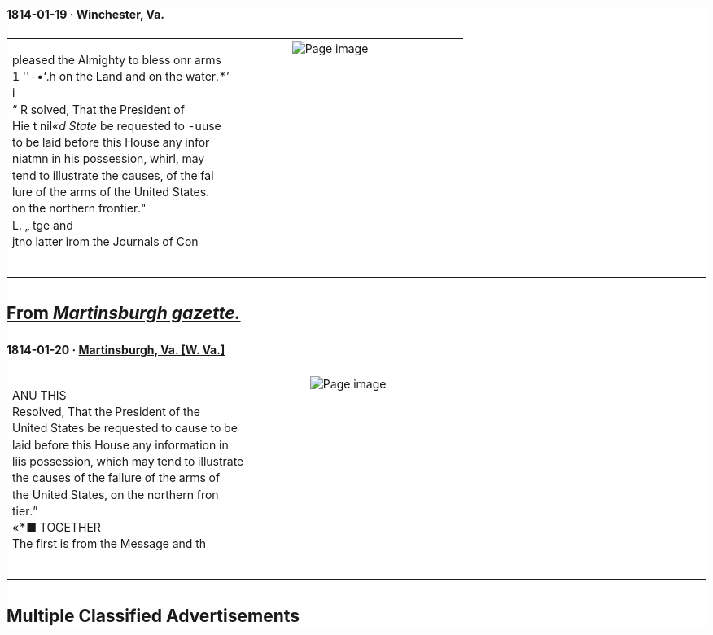 #### 1814-01-19 &middot; [Winchester, Va.](http://dbpedia.org/resource/Winchester%2C_Virginia)

<table style="width: 100%;"><tr><td style="width: 50%">

  
pleased the Almighty to bless onr arms  
1 &#x27;&#x27;-•‘.h on the Land and on the water.*’  
i  
“ R solved, That the President of  
Hie t nil«*d State* be requested to -uuse  
to be laid before this House any infor­  
niatmn in his possession, whirl, may  
tend to illustrate the causes, of the fai­  
lure of the arms of the United States.  
on the northern frontier.&quot;  
L. „ tge and  
jtno latter irom the Journals of Con
</td><td style="width: 50%; max-height: 75%; margin: auto; display: block;">
<img alt="Page image" src="https://tile.loc.gov/image-services/iiif/service:ndnp:vi:batch_vi_jumboshrimp_ver01:data:sn84025997:00414216596:1814011901:0095/pct:29.290728637133867,42.85988483685221,22.71443556846607,16.647472808701217/!600,600/0/default.jpg"/>
</td>
</tr></table>

---

## [From _Martinsburgh gazette._](https://www.loc.gov/resource/sn84038455/1814-01-20/ed-1/?sp=3)

#### 1814-01-20 &middot; [Martinsburgh, Va. [W. Va.]](http://dbpedia.org/resource/Martinsburg%2C_West_Virginia)

<table style="width: 100%;"><tr><td style="width: 50%">

  
ANU THIS  
Resolved, That the President of the  
United States be requested to cause to be  
laid before this House any information in  
liis possession, which may tend to illustrate  
the causes of the failure of the arms of  
the United States, on the northern fron­  
tier.”  
«*■ TOGETHER  
The first is from the Message and th
</td><td style="width: 50%; max-height: 75%; margin: auto; display: block;">
<img alt="Page image" src="https://tile.loc.gov/image-services/iiif/service:ndnp:wvu:batch_wvu_boros_ver02:data:sn84038455:00393348902:1814012001:0443/pct:3.6389753411539383,51.71326164874552,21.337084031601627,7.688172043010753/!600,600/0/default.jpg"/>
</td>
</tr></table>

---

## Multiple Classified Advertisements
